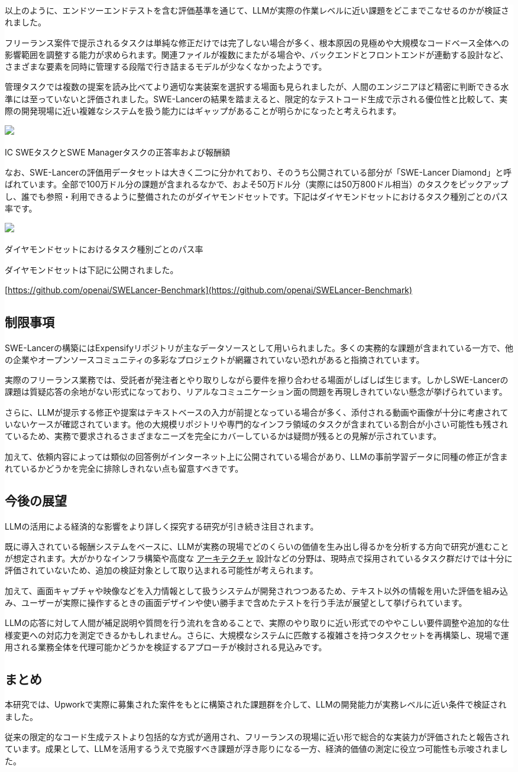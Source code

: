 以上のように、エンドツーエンドテストを含む評価基準を通じて、LLMが実際の作業レベルに近い課題をどこまでこなせるのかが検証されました。

フリーランス案件で提示されるタスクは単純な修正だけでは完了しない場合が多く、根本原因の見極めや大規模なコードベース全体への影響範囲を調整する能力が求められます。関連ファイルが複数にまたがる場合や、バックエンドとフロントエンドが連動する設計など、さまざまな要素を同時に管理する段階で行き詰まるモデルが少なくなかったようです。

管理タスクでは複数の提案を読み比べてより適切な実装案を選択する場面も見られましたが、人間のエンジニアほど精密に判断できる水準には至っていないと評価されました。SWE-Lancerの結果を踏まえると、限定的なテストコード生成で示される優位性と比較して、実際の開発現場に近い複雑なシステムを扱う能力にはギャップがあることが明らかになったと考えられます。

![](https://ai-data-base.com/wp-content/uploads/2025/02/AIDB_84747_9-1024x646.png)

IC SWEタスクとSWE Managerタスクの正答率および報酬額

なお、SWE-Lancerの評価用データセットは大きく二つに分かれており、そのうち公開されている部分が「SWE-Lancer Diamond」と呼ばれています。全部で100万ドル分の課題が含まれるなかで、およそ50万ドル分（実際には50万800ドル相当）のタスクをピックアップし、誰でも参照・利用できるように整備されたのがダイヤモンドセットです。下記はダイヤモンドセットにおけるタスク種別ごとのパス率です。

![](https://ai-data-base.com/wp-content/uploads/2025/02/AIDB_84747_10-1024x183.png)

ダイヤモンドセットにおけるタスク種別ごとのパス率

ダイヤモンドセットは下記に公開されました。

[https://github.com/openai/SWELancer-Benchmark](https://github.com/openai/SWELancer-Benchmark)

## 制限事項

SWE-Lancerの構築にはExpensifyリポジトリが主なデータソースとして用いられました。多くの実務的な課題が含まれている一方で、他の企業やオープンソースコミュニティの多彩なプロジェクトが網羅されていない恐れがあると指摘されています。

実際のフリーランス業務では、受託者が発注者とやり取りしながら要件を擦り合わせる場面がしばしば生じます。しかしSWE-Lancerの課題は質疑応答の余地がない形式になっており、リアルなコミュニケーション面の問題を再現しきれていない懸念が挙げられています。

さらに、LLMが提示する修正や提案はテキストベースの入力が前提となっている場合が多く、添付される動画や画像が十分に考慮されていないケースが確認されています。他の大規模リポジトリや専門的なインフラ領域のタスクが含まれている割合が小さい可能性も残されているため、実務で要求されるさまざまなニーズを完全にカバーしているかは疑問が残るとの見解が示されています。

加えて、依頼内容によっては類似の回答例がインターネット上に公開されている場合があり、LLMの事前学習データに同種の修正が含まれているかどうかを完全に排除しきれない点も留意すべきです。

## 今後の展望

LLMの活用による経済的な影響をより詳しく探究する研究が引き続き注目されます。

既に導入されている報酬システムをベースに、LLMが実務の現場でどのくらいの価値を生み出し得るかを分析する方向で研究が進むことが想定されます。大がかりなインフラ構築や高度な [アーキテクチャ](https://ai-data-base.com/archives/26562 "アーキテクチャ") 設計などの分野は、現時点で採用されているタスク群だけでは十分に評価されていないため、追加の検証対象として取り込まれる可能性が考えられます。

加えて、画面キャプチャや映像などを入力情報として扱うシステムが開発されつつあるため、テキスト以外の情報を用いた評価を組み込み、ユーザーが実際に操作するときの画面デザインや使い勝手まで含めたテストを行う手法が展望として挙げられています。

LLMの応答に対して人間が補足説明や質問を行う流れを含めることで、実際のやり取りに近い形式でのややこしい要件調整や追加的な仕様変更への対応力を測定できるかもしれません。さらに、大規模なシステムに匹敵する複雑さを持つタスクセットを再構築し、現場で運用される業務全体を代理可能かどうかを検証するアプローチが検討される見込みです。

## まとめ

本研究では、Upworkで実際に募集された案件をもとに構築された課題群を介して、LLMの開発能力が実務レベルに近い条件で検証されました。

従来の限定的なコード生成テストより包括的な方式が適用され、フリーランスの現場に近い形で総合的な実装力が評価されたと報告されています。成果として、LLMを活用するうえで克服すべき課題が浮き彫りになる一方、経済的価値の測定に役立つ可能性も示唆されました。
